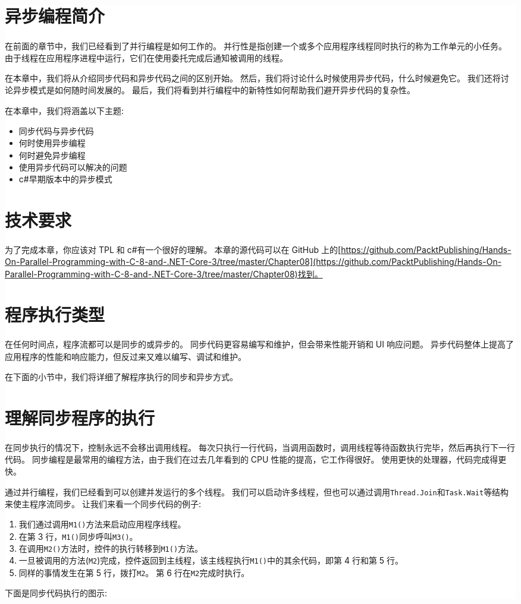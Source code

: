 # 异步编程简介

在前面的章节中，我们已经看到了并行编程是如何工作的。 并行性是指创建一个或多个应用程序线程同时执行的称为工作单元的小任务。 由于线程在应用程序进程中运行，它们在使用委托完成后通知被调用的线程。

在本章中，我们将从介绍同步代码和异步代码之间的区别开始。 然后，我们将讨论什么时候使用异步代码，什么时候避免它。 我们还将讨论异步模式是如何随时间发展的。 最后，我们将看到并行编程中的新特性如何帮助我们避开异步代码的复杂性。

在本章中，我们将涵盖以下主题:

*   同步代码与异步代码
*   何时使用异步编程
*   何时避免异步编程
*   使用异步代码可以解决的问题
*   c#早期版本中的异步模式

# 技术要求

为了完成本章，你应该对 TPL 和 c#有一个很好的理解。 本章的源代码可以在 GitHub 上的[https://github.com/PacktPublishing/Hands-On-Parallel-Programming-with-C-8-and-.NET-Core-3/tree/master/Chapter08](https://github.com/PacktPublishing/Hands-On-Parallel-Programming-with-C-8-and-.NET-Core-3/tree/master/Chapter08)找到。

# 程序执行类型

在任何时间点，程序流都可以是同步的或异步的。 同步代码更容易编写和维护，但会带来性能开销和 UI 响应问题。 异步代码整体上提高了应用程序的性能和响应能力，但反过来又难以编写、调试和维护。

在下面的小节中，我们将详细了解程序执行的同步和异步方式。

# 理解同步程序的执行

在同步执行的情况下，控制永远不会移出调用线程。 每次只执行一行代码，当调用函数时，调用线程等待函数执行完毕，然后再执行下一行代码。 同步编程是最常用的编程方法，由于我们在过去几年看到的 CPU 性能的提高，它工作得很好。 使用更快的处理器，代码完成得更快。

通过并行编程，我们已经看到可以创建并发运行的多个线程。 我们可以启动许多线程，但也可以通过调用`Thread.Join`和`Task.Wait`等结构来使主程序流同步。 让我们来看一个同步代码的例子:

1.  我们通过调用`M1()`方法来启动应用程序线程。
2.  在第 3 行，`M1()`同步呼叫`M3()`。
3.  在调用`M2()`方法时，控件的执行转移到`M1()`方法。
4.  一旦被调用的方法(`M2`)完成，控件返回到主线程，该主线程执行`M1()`中的其余代码，即第 4 行和第 5 行。
5.  同样的事情发生在第 5 行，拨打`M2`。 第 6 行在`M2`完成时执行。

下面是同步代码执行的图示:
